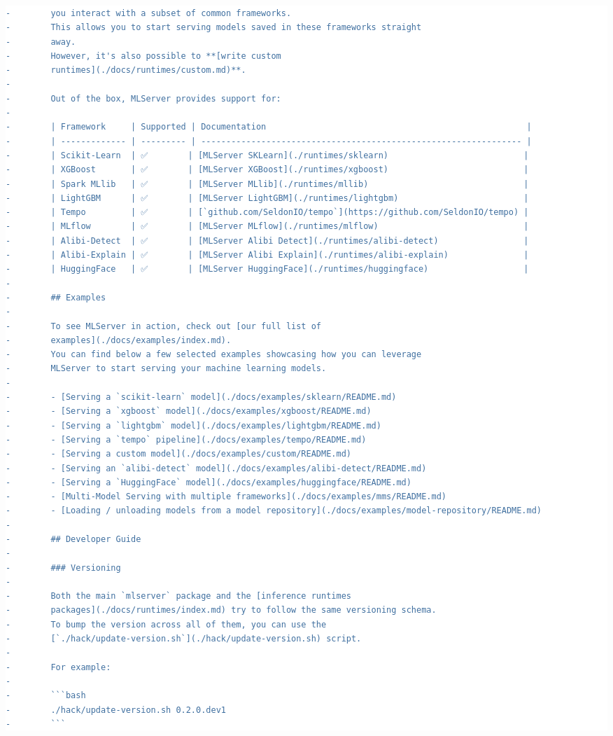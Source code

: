 ```diff
-        you interact with a subset of common frameworks.
-        This allows you to start serving models saved in these frameworks straight
-        away.
-        However, it's also possible to **[write custom
-        runtimes](./docs/runtimes/custom.md)**.
-        
-        Out of the box, MLServer provides support for:
-        
-        | Framework     | Supported | Documentation                                                    |
-        | ------------- | --------- | ---------------------------------------------------------------- |
-        | Scikit-Learn  | ✅        | [MLServer SKLearn](./runtimes/sklearn)                           |
-        | XGBoost       | ✅        | [MLServer XGBoost](./runtimes/xgboost)                           |
-        | Spark MLlib   | ✅        | [MLServer MLlib](./runtimes/mllib)                               |
-        | LightGBM      | ✅        | [MLServer LightGBM](./runtimes/lightgbm)                         |
-        | Tempo         | ✅        | [`github.com/SeldonIO/tempo`](https://github.com/SeldonIO/tempo) |
-        | MLflow        | ✅        | [MLServer MLflow](./runtimes/mlflow)                             |
-        | Alibi-Detect  | ✅        | [MLServer Alibi Detect](./runtimes/alibi-detect)                 |
-        | Alibi-Explain | ✅        | [MLServer Alibi Explain](./runtimes/alibi-explain)               |
-        | HuggingFace   | ✅        | [MLServer HuggingFace](./runtimes/huggingface)                   |
-        
-        ## Examples
-        
-        To see MLServer in action, check out [our full list of
-        examples](./docs/examples/index.md).
-        You can find below a few selected examples showcasing how you can leverage
-        MLServer to start serving your machine learning models.
-        
-        - [Serving a `scikit-learn` model](./docs/examples/sklearn/README.md)
-        - [Serving a `xgboost` model](./docs/examples/xgboost/README.md)
-        - [Serving a `lightgbm` model](./docs/examples/lightgbm/README.md)
-        - [Serving a `tempo` pipeline](./docs/examples/tempo/README.md)
-        - [Serving a custom model](./docs/examples/custom/README.md)
-        - [Serving an `alibi-detect` model](./docs/examples/alibi-detect/README.md)
-        - [Serving a `HuggingFace` model](./docs/examples/huggingface/README.md)
-        - [Multi-Model Serving with multiple frameworks](./docs/examples/mms/README.md)
-        - [Loading / unloading models from a model repository](./docs/examples/model-repository/README.md)
-        
-        ## Developer Guide
-        
-        ### Versioning
-        
-        Both the main `mlserver` package and the [inference runtimes
-        packages](./docs/runtimes/index.md) try to follow the same versioning schema.
-        To bump the version across all of them, you can use the
-        [`./hack/update-version.sh`](./hack/update-version.sh) script.
-        
-        For example:
-        
-        ```bash
-        ./hack/update-version.sh 0.2.0.dev1
-        ```
```